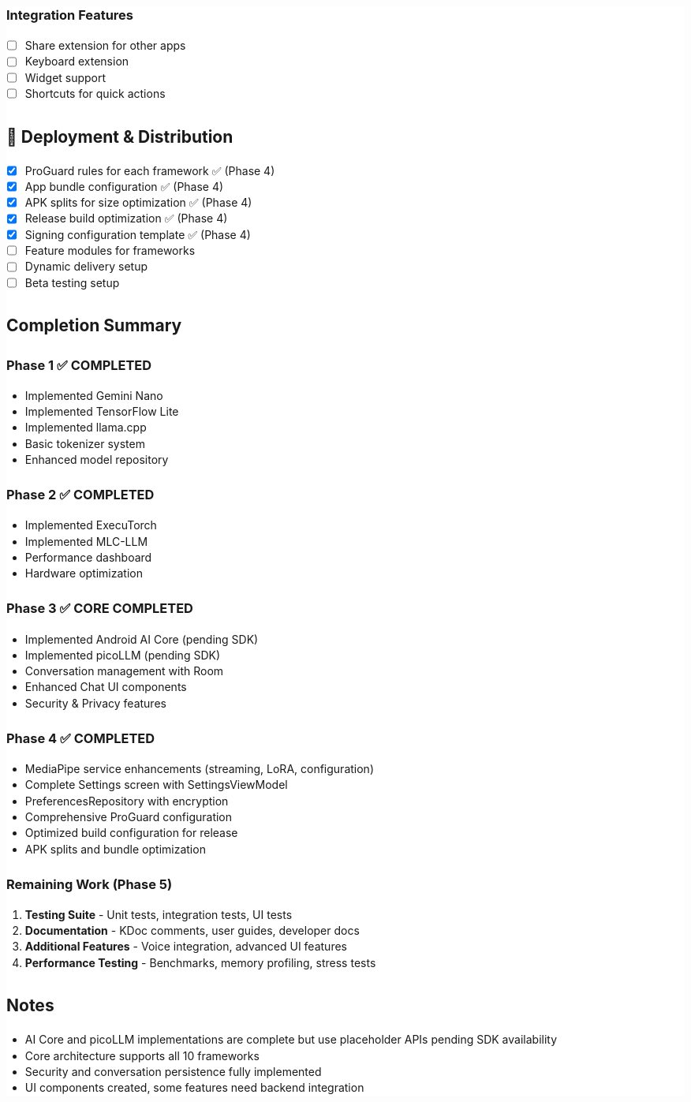 ### Integration Features
- [ ] Share extension for other apps
- [ ] Keyboard extension
- [ ] Widget support
- [ ] Shortcuts for quick actions

## 🚀 Deployment & Distribution

- [x] ProGuard rules for each framework ✅ (Phase 4)
- [x] App bundle configuration ✅ (Phase 4)
- [x] APK splits for size optimization ✅ (Phase 4)
- [x] Release build optimization ✅ (Phase 4)
- [x] Signing configuration template ✅ (Phase 4)
- [ ] Feature modules for frameworks
- [ ] Dynamic delivery setup
- [ ] Beta testing setup

## Completion Summary

### Phase 1 ✅ COMPLETED
- Implemented Gemini Nano
- Implemented TensorFlow Lite
- Implemented llama.cpp
- Basic tokenizer system
- Enhanced model repository

### Phase 2 ✅ COMPLETED
- Implemented ExecuTorch
- Implemented MLC-LLM
- Performance dashboard
- Hardware optimization

### Phase 3 ✅ CORE COMPLETED
- Implemented Android AI Core (pending SDK)
- Implemented picoLLM (pending SDK)
- Conversation management with Room
- Enhanced Chat UI components
- Security & Privacy features

### Phase 4 ✅ COMPLETED
- MediaPipe service enhancements (streaming, LoRA, configuration)
- Complete Settings screen with SettingsViewModel
- PreferencesRepository with encryption
- Comprehensive ProGuard configuration
- Optimized build configuration for release
- APK splits and bundle optimization

### Remaining Work (Phase 5)
1. **Testing Suite** - Unit tests, integration tests, UI tests
2. **Documentation** - KDoc comments, user guides, developer docs
3. **Additional Features** - Voice integration, advanced UI features
4. **Performance Testing** - Benchmarks, memory profiling, stress tests

## Notes
- AI Core and picoLLM implementations are complete but use placeholder APIs pending SDK availability
- Core architecture supports all 10 frameworks
- Security and conversation persistence fully implemented
- UI components created, some features need backend integration